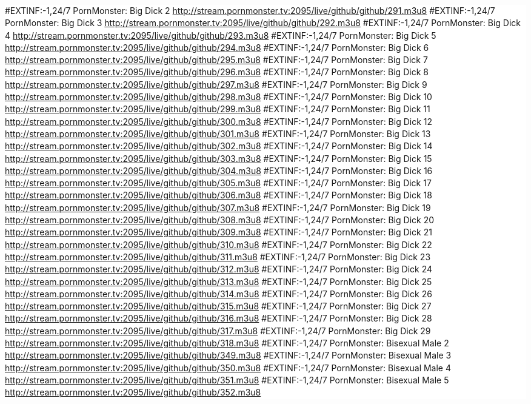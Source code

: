 #EXTINF:-1,24/7 PornMonster: Big Dick 2
http://stream.pornmonster.tv:2095/live/github/github/291.m3u8
#EXTINF:-1,24/7 PornMonster: Big Dick 3
http://stream.pornmonster.tv:2095/live/github/github/292.m3u8
#EXTINF:-1,24/7 PornMonster: Big Dick 4
http://stream.pornmonster.tv:2095/live/github/github/293.m3u8
#EXTINF:-1,24/7 PornMonster: Big Dick 5
http://stream.pornmonster.tv:2095/live/github/github/294.m3u8
#EXTINF:-1,24/7 PornMonster: Big Dick 6
http://stream.pornmonster.tv:2095/live/github/github/295.m3u8
#EXTINF:-1,24/7 PornMonster: Big Dick 7
http://stream.pornmonster.tv:2095/live/github/github/296.m3u8
#EXTINF:-1,24/7 PornMonster: Big Dick 8
http://stream.pornmonster.tv:2095/live/github/github/297.m3u8
#EXTINF:-1,24/7 PornMonster: Big Dick 9
http://stream.pornmonster.tv:2095/live/github/github/298.m3u8
#EXTINF:-1,24/7 PornMonster: Big Dick 10
http://stream.pornmonster.tv:2095/live/github/github/299.m3u8
#EXTINF:-1,24/7 PornMonster: Big Dick 11
http://stream.pornmonster.tv:2095/live/github/github/300.m3u8
#EXTINF:-1,24/7 PornMonster: Big Dick 12
http://stream.pornmonster.tv:2095/live/github/github/301.m3u8
#EXTINF:-1,24/7 PornMonster: Big Dick 13
http://stream.pornmonster.tv:2095/live/github/github/302.m3u8
#EXTINF:-1,24/7 PornMonster: Big Dick 14
http://stream.pornmonster.tv:2095/live/github/github/303.m3u8
#EXTINF:-1,24/7 PornMonster: Big Dick 15
http://stream.pornmonster.tv:2095/live/github/github/304.m3u8
#EXTINF:-1,24/7 PornMonster: Big Dick 16
http://stream.pornmonster.tv:2095/live/github/github/305.m3u8
#EXTINF:-1,24/7 PornMonster: Big Dick 17
http://stream.pornmonster.tv:2095/live/github/github/306.m3u8
#EXTINF:-1,24/7 PornMonster: Big Dick 18
http://stream.pornmonster.tv:2095/live/github/github/307.m3u8
#EXTINF:-1,24/7 PornMonster: Big Dick 19
http://stream.pornmonster.tv:2095/live/github/github/308.m3u8
#EXTINF:-1,24/7 PornMonster: Big Dick 20
http://stream.pornmonster.tv:2095/live/github/github/309.m3u8
#EXTINF:-1,24/7 PornMonster: Big Dick 21
http://stream.pornmonster.tv:2095/live/github/github/310.m3u8
#EXTINF:-1,24/7 PornMonster: Big Dick 22
http://stream.pornmonster.tv:2095/live/github/github/311.m3u8
#EXTINF:-1,24/7 PornMonster: Big Dick 23
http://stream.pornmonster.tv:2095/live/github/github/312.m3u8
#EXTINF:-1,24/7 PornMonster: Big Dick 24
http://stream.pornmonster.tv:2095/live/github/github/313.m3u8
#EXTINF:-1,24/7 PornMonster: Big Dick 25
http://stream.pornmonster.tv:2095/live/github/github/314.m3u8
#EXTINF:-1,24/7 PornMonster: Big Dick 26
http://stream.pornmonster.tv:2095/live/github/github/315.m3u8
#EXTINF:-1,24/7 PornMonster: Big Dick 27
http://stream.pornmonster.tv:2095/live/github/github/316.m3u8
#EXTINF:-1,24/7 PornMonster: Big Dick 28
http://stream.pornmonster.tv:2095/live/github/github/317.m3u8
#EXTINF:-1,24/7 PornMonster: Big Dick 29
http://stream.pornmonster.tv:2095/live/github/github/318.m3u8
#EXTINF:-1,24/7 PornMonster: Bisexual Male 2
http://stream.pornmonster.tv:2095/live/github/github/349.m3u8
#EXTINF:-1,24/7 PornMonster: Bisexual Male 3
http://stream.pornmonster.tv:2095/live/github/github/350.m3u8
#EXTINF:-1,24/7 PornMonster: Bisexual Male 4
http://stream.pornmonster.tv:2095/live/github/github/351.m3u8
#EXTINF:-1,24/7 PornMonster: Bisexual Male 5
http://stream.pornmonster.tv:2095/live/github/github/352.m3u8